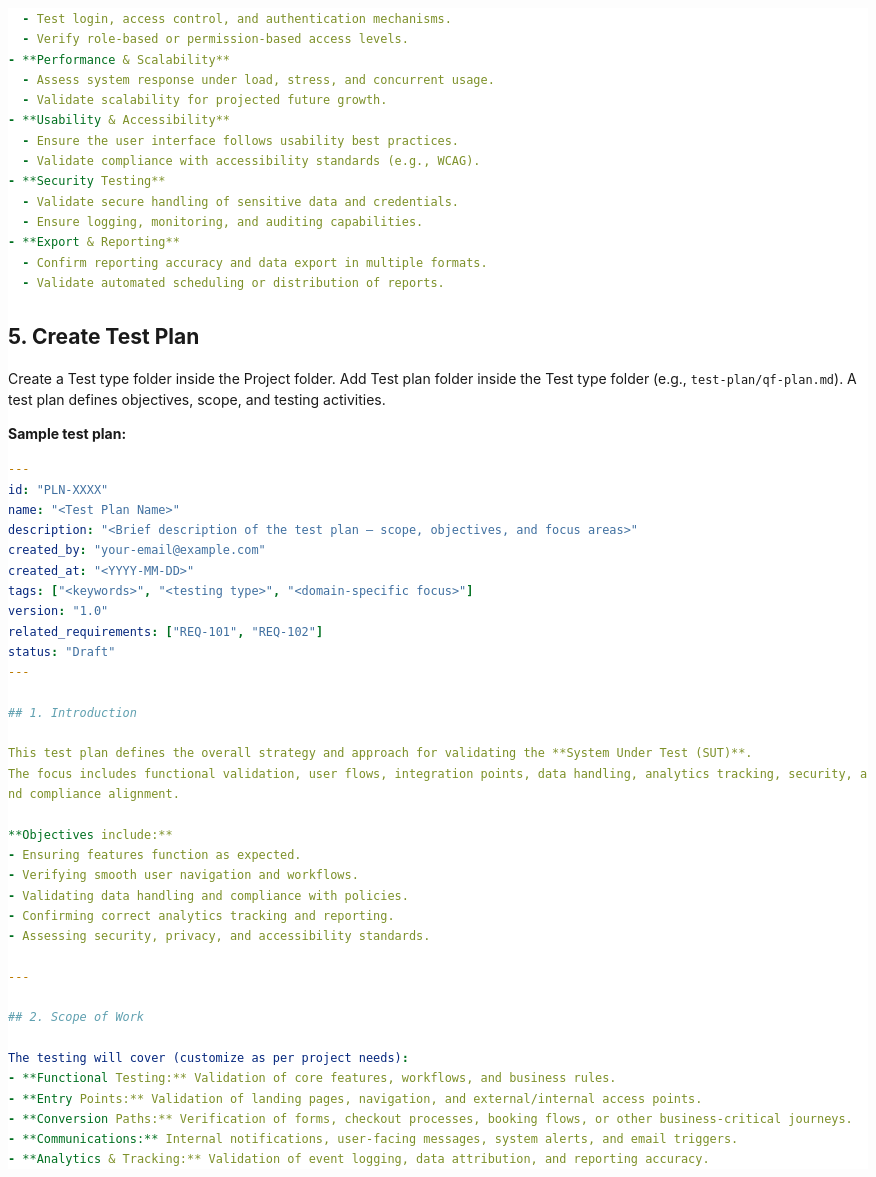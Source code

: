 ```yaml
  - Test login, access control, and authentication mechanisms.  
  - Verify role-based or permission-based access levels.  
- **Performance & Scalability**  
  - Assess system response under load, stress, and concurrent usage.  
  - Validate scalability for projected future growth.  
- **Usability & Accessibility**  
  - Ensure the user interface follows usability best practices.  
  - Validate compliance with accessibility standards (e.g., WCAG).  
- **Security Testing**  
  - Validate secure handling of sensitive data and credentials.  
  - Ensure logging, monitoring, and auditing capabilities.  
- **Export & Reporting**  
  - Confirm reporting accuracy and data export in multiple formats.  
  - Validate automated scheduling or distribution of reports. 
```

## 5. Create Test Plan

Create a Test type folder inside the Project folder. Add Test plan folder inside the Test type folder (e.g., `test-plan/qf-plan.md`). A test plan defines objectives, scope, and testing activities.

**Sample test plan:**
```yaml
---
id: "PLN-XXXX"
name: "<Test Plan Name>"
description: "<Brief description of the test plan – scope, objectives, and focus areas>"
created_by: "your-email@example.com"
created_at: "<YYYY-MM-DD>"
tags: ["<keywords>", "<testing type>", "<domain-specific focus>"]
version: "1.0"
related_requirements: ["REQ-101", "REQ-102"]
status: "Draft"
---

## 1. Introduction

This test plan defines the overall strategy and approach for validating the **System Under Test (SUT)**.  
The focus includes functional validation, user flows, integration points, data handling, analytics tracking, security, and compliance alignment.

**Objectives include:**  
- Ensuring features function as expected.  
- Verifying smooth user navigation and workflows.  
- Validating data handling and compliance with policies.  
- Confirming correct analytics tracking and reporting.  
- Assessing security, privacy, and accessibility standards.

---

## 2. Scope of Work

The testing will cover (customize as per project needs):  
- **Functional Testing:** Validation of core features, workflows, and business rules.  
- **Entry Points:** Validation of landing pages, navigation, and external/internal access points.  
- **Conversion Paths:** Verification of forms, checkout processes, booking flows, or other business-critical journeys.  
- **Communications:** Internal notifications, user-facing messages, system alerts, and email triggers.  
- **Analytics & Tracking:** Validation of event logging, data attribution, and reporting accuracy.  
```